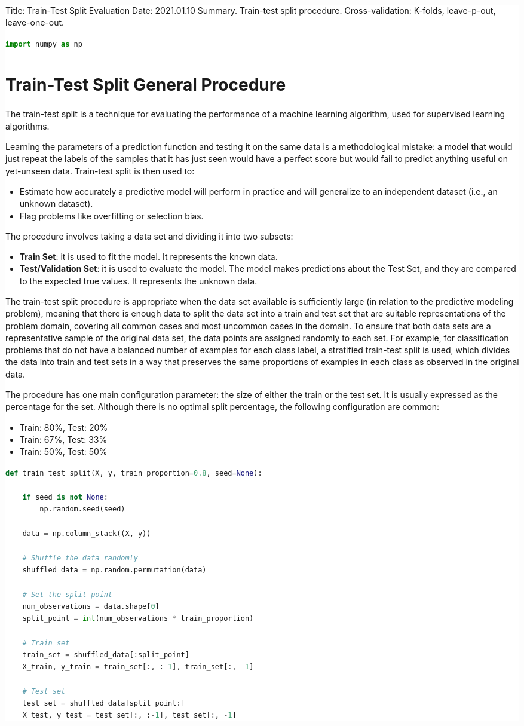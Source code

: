 Title: Train-Test Split Evaluation
Date: 2021.01.10
Summary. Train-test split procedure. Cross-validation: K-folds, leave-p-out, leave-one-out.

```python
import numpy as np
```

# Train-Test Split General Procedure

The train-test split is a technique for evaluating the performance of a machine learning algorithm, used for supervised learning algorithms. 

Learning the parameters of a prediction function and testing it on the same data is a methodological mistake: a model that would just repeat the labels of the samples that it has just seen would have a perfect score but would fail to predict anything useful on yet-unseen data. Train-test split is then used to:

* Estimate how accurately a predictive model will perform in practice and will generalize to an independent dataset (i.e., an unknown dataset). 
* Flag problems like overfitting or selection bias.

The procedure involves taking a data set and dividing it into two subsets:

* **Train Set**: it is used to fit the model. It represents the known data.
* **Test/Validation Set**: it is used to evaluate the model. The model makes predictions about the Test Set, and they are compared to the expected true values. It represents the unknown data.

The train-test split procedure is appropriate when the data set available is sufficiently large (in relation to the predictive modeling problem), meaning that there is enough data to split the data set into a train and test set that are suitable representations of the problem domain, covering all common cases and most uncommon cases in the domain. To ensure that both data sets are a representative sample of the original data set, the data points are assigned randomly to each set. For example, for classification problems that do not have a balanced number of examples for each class label, a stratified train-test split is used, which divides the data into train and test sets in a way that preserves the same proportions of examples in each class as observed in the original data.

The procedure has one main configuration parameter: the size of either the train or the test set. It is usually expressed as the percentage for the set. Although there is no optimal split percentage, the following configuration are common:

* Train: 80%, Test: 20%
* Train: 67%, Test: 33%
* Train: 50%, Test: 50%


```python
def train_test_split(X, y, train_proportion=0.8, seed=None):
    
    if seed is not None:
        np.random.seed(seed)
    
    data = np.column_stack((X, y))
    
    # Shuffle the data randomly
    shuffled_data = np.random.permutation(data)

    # Set the split point
    num_observations = data.shape[0]
    split_point = int(num_observations * train_proportion)

    # Train set
    train_set = shuffled_data[:split_point]
    X_train, y_train = train_set[:, :-1], train_set[:, -1]

    # Test set
    test_set = shuffled_data[split_point:]
    X_test, y_test = test_set[:, :-1], test_set[:, -1]
```